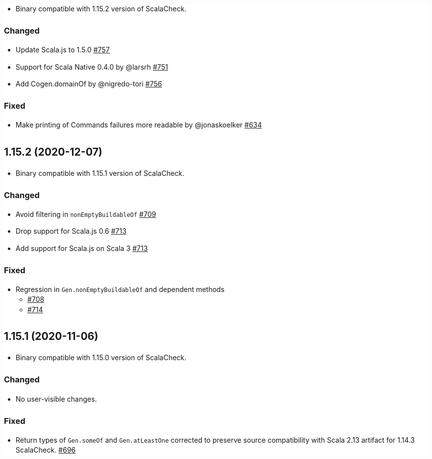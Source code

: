 * Binary compatible with 1.15.2 version of ScalaCheck.

### Changed

* Update Scala.js to 1.5.0
  [#757](https://github.com/typelevel/scalacheck/pull/757)

* Support for Scala Native 0.4.0 by @larsrh 
  [#751](https://github.com/typelevel/scalacheck/pull/751)

* Add Cogen.domainOf by @nigredo-tori 
  [#756](https://github.com/typelevel/scalacheck/pull/756)

### Fixed

* Make printing of Commands failures more readable by @jonaskoelker 
  [#634](https://github.com/typelevel/scalacheck/issues/634)

## 1.15.2 (2020-12-07)

* Binary compatible with 1.15.1 version of ScalaCheck.

### Changed

* Avoid filtering in `nonEmptyBuildableOf`
  [#709](https://github.com/typelevel/scalacheck/pull/709)

* Drop support for Scala.js 0.6
  [#713](https://github.com/typelevel/scalacheck/pull/713)

* Add support for Scala.js on Scala 3
  [#713](https://github.com/typelevel/scalacheck/pull/712)

### Fixed

* Regression in `Gen.nonEmptyBuildableOf` and dependent methods
  * [#708](https://github.com/typelevel/scalacheck/issues/708)
  * [#714](https://github.com/typelevel/scalacheck/issues/714)

## 1.15.1 (2020-11-06)

* Binary compatible with 1.15.0 version of ScalaCheck.

### Changed

* No user-visible changes.

### Fixed

* Return types of `Gen.someOf` and `Gen.atLeastOne` corrected to
  preserve source compatibility with Scala 2.13 artifact for
  1.14.3 ScalaCheck.
  [#696](https://github.com/typelevel/scalacheck/issues/696)
